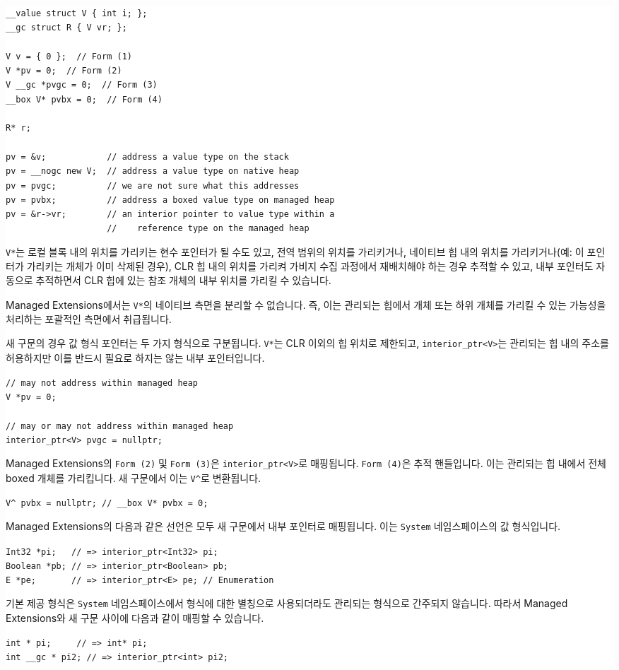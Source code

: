 ```  
__value struct V { int i; };  
__gc struct R { V vr; };  
  
V v = { 0 };  // Form (1)  
V *pv = 0;  // Form (2)  
V __gc *pvgc = 0;  // Form (3)  
__box V* pvbx = 0;  // Form (4)  
  
R* r;  
  
pv = &v;            // address a value type on the stack  
pv = __nogc new V;  // address a value type on native heap  
pv = pvgc;          // we are not sure what this addresses  
pv = pvbx;          // address a boxed value type on managed heap  
pv = &r->vr;        // an interior pointer to value type within a  
                    //    reference type on the managed heap  
```  
  
 `V*`는 로컬 블록 내의 위치를 가리키는 현수 포인터가 될 수도 있고, 전역 범위의 위치를 가리키거나, 네이티브 힙 내의 위치를 가리키거나\(예: 이 포인터가 가리키는 개체가 이미 삭제된 경우\), CLR 힙 내의 위치를 가리켜 가비지 수집 과정에서 재배치해야 하는 경우 추적할 수 있고, 내부 포인터도 자동으로 추적하면서 CLR 힙에 있는 참조 개체의 내부 위치를 가리킬 수 있습니다.  
  
 Managed Extensions에서는 `V*`의 네이티브 측면을 분리할 수 없습니다. 즉, 이는 관리되는 힙에서 개체 또는 하위 개체를 가리킬 수 있는 가능성을 처리하는 포괄적인 측면에서 취급됩니다.  
  
 새 구문의 경우 값 형식 포인터는 두 가지 형식으로 구분됩니다. `V*`는 CLR 이외의 힙 위치로 제한되고, `interior_ptr<V>`는 관리되는 힙 내의 주소를 허용하지만 이를 반드시 필요로 하지는 않는 내부 포인터입니다.  
  
```  
// may not address within managed heap   
V *pv = 0;   
  
// may or may not address within managed heap  
interior_ptr<V> pvgc = nullptr;   
```  
  
 Managed Extensions의 `Form (2)` 및 `Form (3)`은 `interior_ptr<V>`로 매핑됩니다.  `Form (4)`은 추적 핸들입니다.  이는 관리되는 힙 내에서 전체 boxed 개체를 가리킵니다.  새 구문에서 이는 `V^`로 변환됩니다.  
  
```  
V^ pvbx = nullptr; // __box V* pvbx = 0;    
```  
  
 Managed Extensions의 다음과 같은 선언은 모두 새 구문에서 내부 포인터로 매핑됩니다. 이는 `System` 네임스페이스의 값 형식입니다.  
  
```  
Int32 *pi;   // => interior_ptr<Int32> pi;  
Boolean *pb; // => interior_ptr<Boolean> pb;  
E *pe;       // => interior_ptr<E> pe; // Enumeration  
```  
  
 기본 제공 형식은 `System` 네임스페이스에서 형식에 대한 별칭으로 사용되더라도 관리되는 형식으로 간주되지 않습니다.  따라서 Managed Extensions와 새 구문 사이에 다음과 같이 매핑할 수 있습니다.  
  
```  
int * pi;     // => int* pi;  
int __gc * pi2; // => interior_ptr<int> pi2;  
```  
  